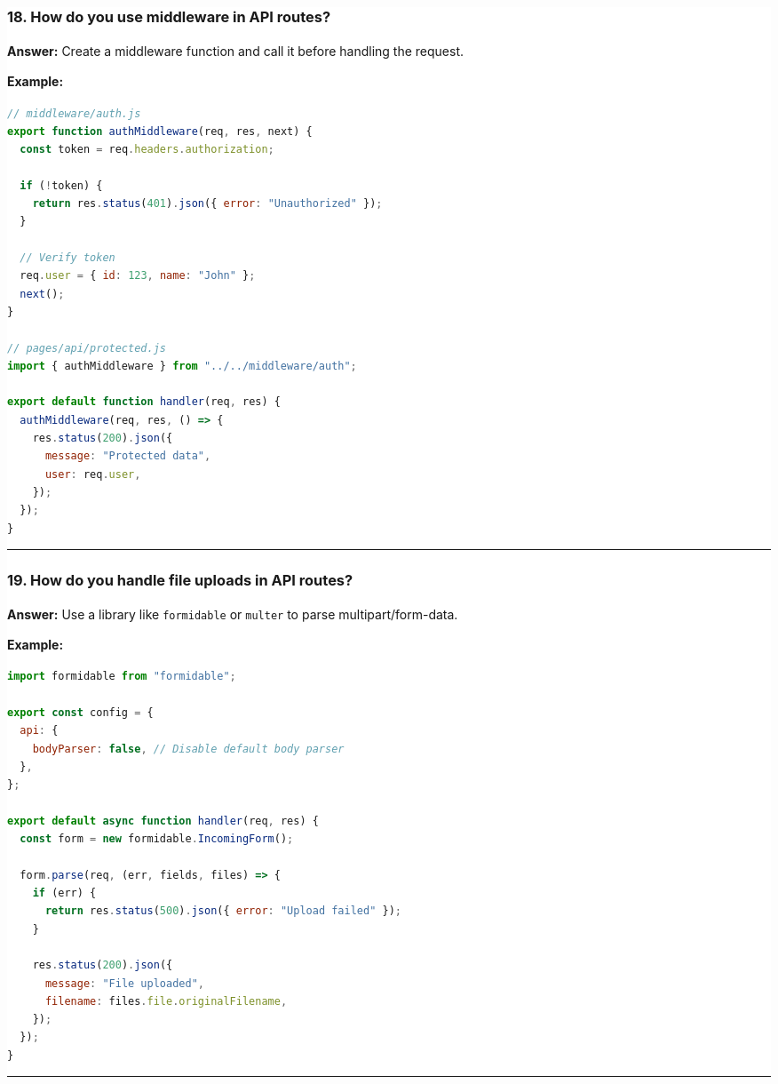 
### 18. How do you use middleware in API routes?

**Answer:** Create a middleware function and call it before handling the request.

**Example:**

```javascript
// middleware/auth.js
export function authMiddleware(req, res, next) {
  const token = req.headers.authorization;

  if (!token) {
    return res.status(401).json({ error: "Unauthorized" });
  }

  // Verify token
  req.user = { id: 123, name: "John" };
  next();
}

// pages/api/protected.js
import { authMiddleware } from "../../middleware/auth";

export default function handler(req, res) {
  authMiddleware(req, res, () => {
    res.status(200).json({
      message: "Protected data",
      user: req.user,
    });
  });
}
```

---

### 19. How do you handle file uploads in API routes?

**Answer:** Use a library like `formidable` or `multer` to parse multipart/form-data.

**Example:**

```javascript
import formidable from "formidable";

export const config = {
  api: {
    bodyParser: false, // Disable default body parser
  },
};

export default async function handler(req, res) {
  const form = new formidable.IncomingForm();

  form.parse(req, (err, fields, files) => {
    if (err) {
      return res.status(500).json({ error: "Upload failed" });
    }

    res.status(200).json({
      message: "File uploaded",
      filename: files.file.originalFilename,
    });
  });
}
```

---